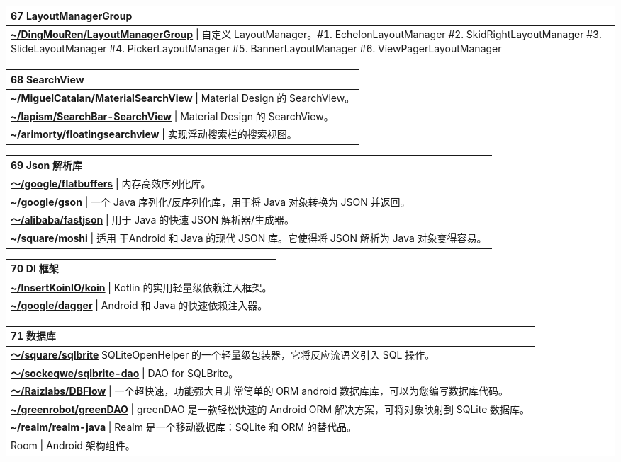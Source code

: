 | 67 **LayoutManagerGroup**                                    |
| :----------------------------------------------------------- |
| [**~/DingMouRen/LayoutManagerGroup**](https://github.com/DingMouRen/LayoutManagerGroup) \|  自定义 LayoutManager。#1. EchelonLayoutManager #2. SkidRightLayoutManager #3. SlideLayoutManager #4. PickerLayoutManager #5. BannerLayoutManager #6. ViewPagerLayoutManager |

| 68 **SearchView**                                            |
| :----------------------------------------------------------- |
| [**~/MiguelCatalan/MaterialSearchView**](https://github.com/MiguelCatalan/MaterialSearchView) \| Material Design 的 SearchView。 |
| [**~/lapism/SearchBar-SearchView**](https://github.com/lapism/SearchBar-SearchView) \| Material Design 的 SearchView。 |
| [**~/arimorty/floatingsearchview**](https://github.com/arimorty/floatingsearchview) \| 实现浮动搜索栏的搜索视图。 |

| 69 Json 解析库                                               |
| :----------------------------------------------------------- |
| [**～/google/flatbuffers**](https://github.com/google/flatbuffers) \| 内存高效序列化库。 |
| [**~/google/gson**](https://github.com/google/gson) \| 一个 Java 序列化/反序列化库，用于将 Java 对象转换为 JSON 并返回。 |
| [**～/alibaba/fastjson**](https://github.com/alibaba/fastjson) \| 用于 Java 的快速 JSON 解析器/生成器。 |
| [**~/square/moshi**](https://github.com/square/moshi) \| 适用 于Android 和 Java 的现代 JSON 库。它使得将 JSON 解析为 Java 对象变得容易。 |

| 70 DI 框架                                                   |
| :----------------------------------------------------------- |
| [**~/InsertKoinIO/koin**](https://github.com/InsertKoinIO/koin) \| Kotlin 的实用轻量级依赖注入框架。 |
| [**~/google/dagger**](https://github.com/google/dagger) \| Android 和 Java 的快速依赖注入器。 |

| 71 数据库                                                    |
| :----------------------------------------------------------- |
| [**～/square/sqlbrite**](https://github.com/square/sqlbrite) SQLiteOpenHelper 的一个轻量级包装器，它将反应流语义引入 SQL 操作。 |
| [**～/sockeqwe/sqlbrite-dao**](https://github.com/sockeqwe/sqlbrite-dao) \|  DAO for SQLBrite。 |
| [**～/Raizlabs/DBFlow**](https://github.com/Raizlabs/DBFlow) \| 一个超快速，功能强大且非常简单的 ORM android 数据库库，可以为您编写数据库代码。 |
| [**~/greenrobot/greenDAO**](https://github.com/greenrobot/greenDAO) \| greenDAO 是一款轻松快速的 Android ORM 解决方案，可将对象映射到 SQLite 数据库。 |
| [**~/realm/realm-java**](https://github.com/realm/realm-java) \| Realm 是一个移动数据库：SQLite 和 ORM 的替代品。 |
| Room \| Android 架构组件。                                   |

